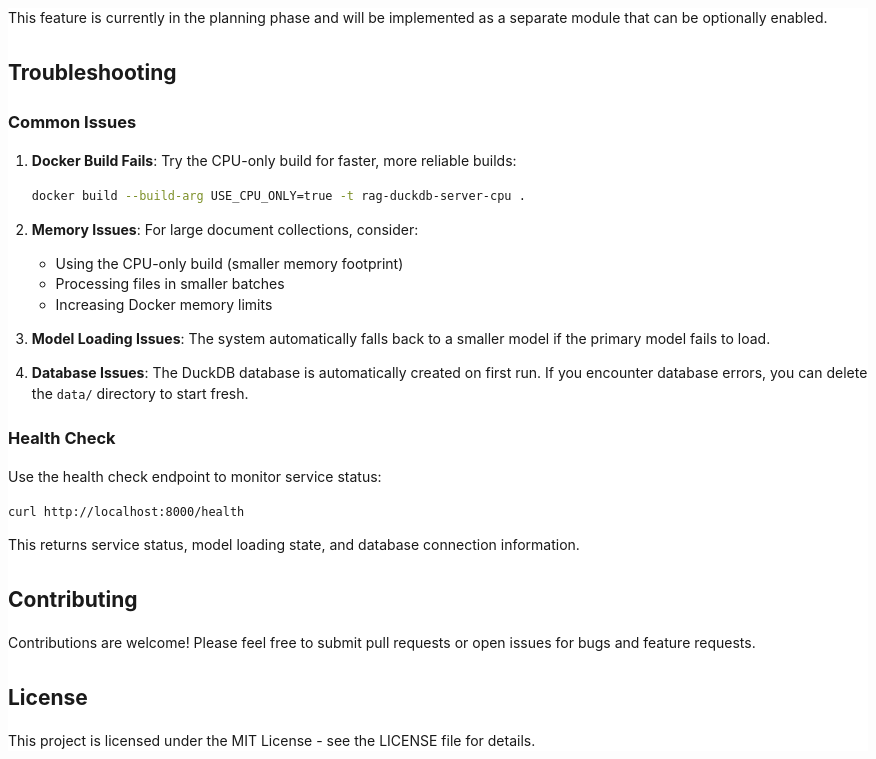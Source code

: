 This feature is currently in the planning phase and will be implemented as a separate module that can be optionally enabled.

## Troubleshooting

### Common Issues

1. **Docker Build Fails**: Try the CPU-only build for faster, more reliable builds:
   ```bash
   docker build --build-arg USE_CPU_ONLY=true -t rag-duckdb-server-cpu .
   ```

2. **Memory Issues**: For large document collections, consider:
   - Using the CPU-only build (smaller memory footprint)
   - Processing files in smaller batches
   - Increasing Docker memory limits

3. **Model Loading Issues**: The system automatically falls back to a smaller model if the primary model fails to load.

4. **Database Issues**: The DuckDB database is automatically created on first run. If you encounter database errors, you can delete the `data/` directory to start fresh.

### Health Check

Use the health check endpoint to monitor service status:
```bash
curl http://localhost:8000/health
```

This returns service status, model loading state, and database connection information.

## Contributing

Contributions are welcome! Please feel free to submit pull requests or open issues for bugs and feature requests.

## License

This project is licensed under the MIT License - see the LICENSE file for details.
